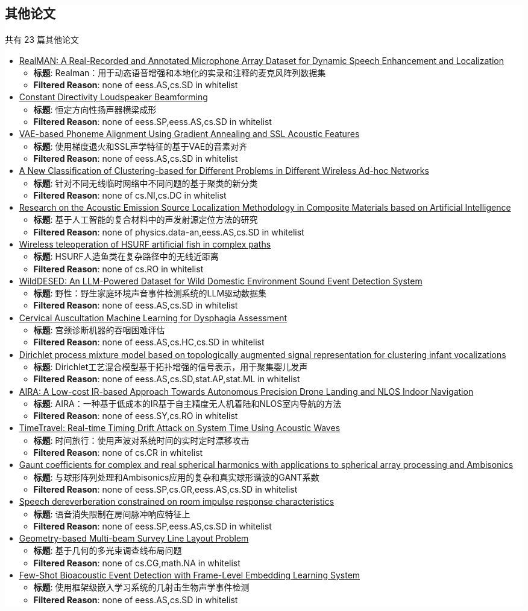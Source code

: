 ## 其他论文

共有 23 篇其他论文

- [RealMAN: A Real-Recorded and Annotated Microphone Array Dataset for Dynamic Speech Enhancement and Localization](https://arxiv.org/abs/2406.19959)
  - **标题**: Realman：用于动态语音增强和本地化的实录和注释的麦克风阵列数据集
  - **Filtered Reason**: none of eess.AS,cs.SD in whitelist
- [Constant Directivity Loudspeaker Beamforming](https://arxiv.org/abs/2407.01860)
  - **标题**: 恒定方向性扬声器横梁成形
  - **Filtered Reason**: none of eess.SP,eess.AS,cs.SD in whitelist
- [VAE-based Phoneme Alignment Using Gradient Annealing and SSL Acoustic Features](https://arxiv.org/abs/2407.02749)
  - **标题**: 使用梯度退火和SSL声学特征的基于VAE的音素对齐
  - **Filtered Reason**: none of eess.AS,cs.SD in whitelist
- [A New Classification of Clustering-based for Different Problems in Different Wireless Ad-hoc Networks](https://arxiv.org/abs/2407.02498)
  - **标题**: 针对不同无线临时网络中不同问题的基于聚类的新分类
  - **Filtered Reason**: none of cs.NI,cs.DC in whitelist
- [Research on the Acoustic Emission Source Localization Methodology in Composite Materials based on Artificial Intelligence](https://arxiv.org/abs/2407.05405)
  - **标题**: 基于人工智能的复合材料中的声发射源定位方法的研究
  - **Filtered Reason**: none of physics.data-an,eess.AS,cs.SD in whitelist
- [Wireless teleoperation of HSURF artificial fish in complex paths](https://arxiv.org/abs/2407.05120)
  - **标题**: HSURF人造鱼类在复杂路径中的无线近距离
  - **Filtered Reason**: none of cs.RO in whitelist
- [WildDESED: An LLM-Powered Dataset for Wild Domestic Environment Sound Event Detection System](https://arxiv.org/abs/2407.03656)
  - **标题**: 野性：野生家庭环境声音事件检测系统的LLM驱动数据集
  - **Filtered Reason**: none of eess.AS,cs.SD in whitelist
- [Cervical Auscultation Machine Learning for Dysphagia Assessment](https://arxiv.org/abs/2407.05870)
  - **标题**: 宫颈诊断机器的吞咽困难评估
  - **Filtered Reason**: none of eess.AS,cs.HC,cs.SD in whitelist
- [Dirichlet process mixture model based on topologically augmented signal representation for clustering infant vocalizations](https://arxiv.org/abs/2407.05760)
  - **标题**: Dirichlet工艺混合模型基于拓扑增强的信号表示，用于聚集婴儿发声
  - **Filtered Reason**: none of eess.AS,cs.SD,stat.AP,stat.ML in whitelist
- [AIRA: A Low-cost IR-based Approach Towards Autonomous Precision Drone Landing and NLOS Indoor Navigation](https://arxiv.org/abs/2407.05619)
  - **标题**: AIRA：一种基于低成本的IR基于自主精度无人机着陆和NLOS室内导航的方法
  - **Filtered Reason**: none of eess.SY,cs.RO in whitelist
- [TimeTravel: Real-time Timing Drift Attack on System Time Using Acoustic Waves](https://arxiv.org/abs/2407.06853)
  - **标题**: 时间旅行：使用声波对系统时间的实时定时漂移攻击
  - **Filtered Reason**: none of cs.CR in whitelist
- [Gaunt coefficients for complex and real spherical harmonics with applications to spherical array processing and Ambisonics](https://arxiv.org/abs/2407.06847)
  - **标题**: 与球形阵列处理和Ambisonics应用的复杂和真实球形谐波的GANT系数
  - **Filtered Reason**: none of eess.SP,cs.GR,eess.AS,cs.SD in whitelist
- [Speech dereverberation constrained on room impulse response characteristics](https://arxiv.org/abs/2407.08657)
  - **标题**: 语音消失限制在房间脉冲响应特征上
  - **Filtered Reason**: none of eess.SP,eess.AS,cs.SD in whitelist
- [Geometry-based Multi-beam Survey Line Layout Problem](https://arxiv.org/abs/2407.08184)
  - **标题**: 基于几何的多光束调查线布局问题
  - **Filtered Reason**: none of cs.CG,math.NA in whitelist
- [Few-Shot Bioacoustic Event Detection with Frame-Level Embedding Learning System](https://arxiv.org/abs/2407.10182)
  - **标题**: 使用框架级嵌入学习系统的几射击生物声学事件检测
  - **Filtered Reason**: none of eess.AS,cs.SD in whitelist